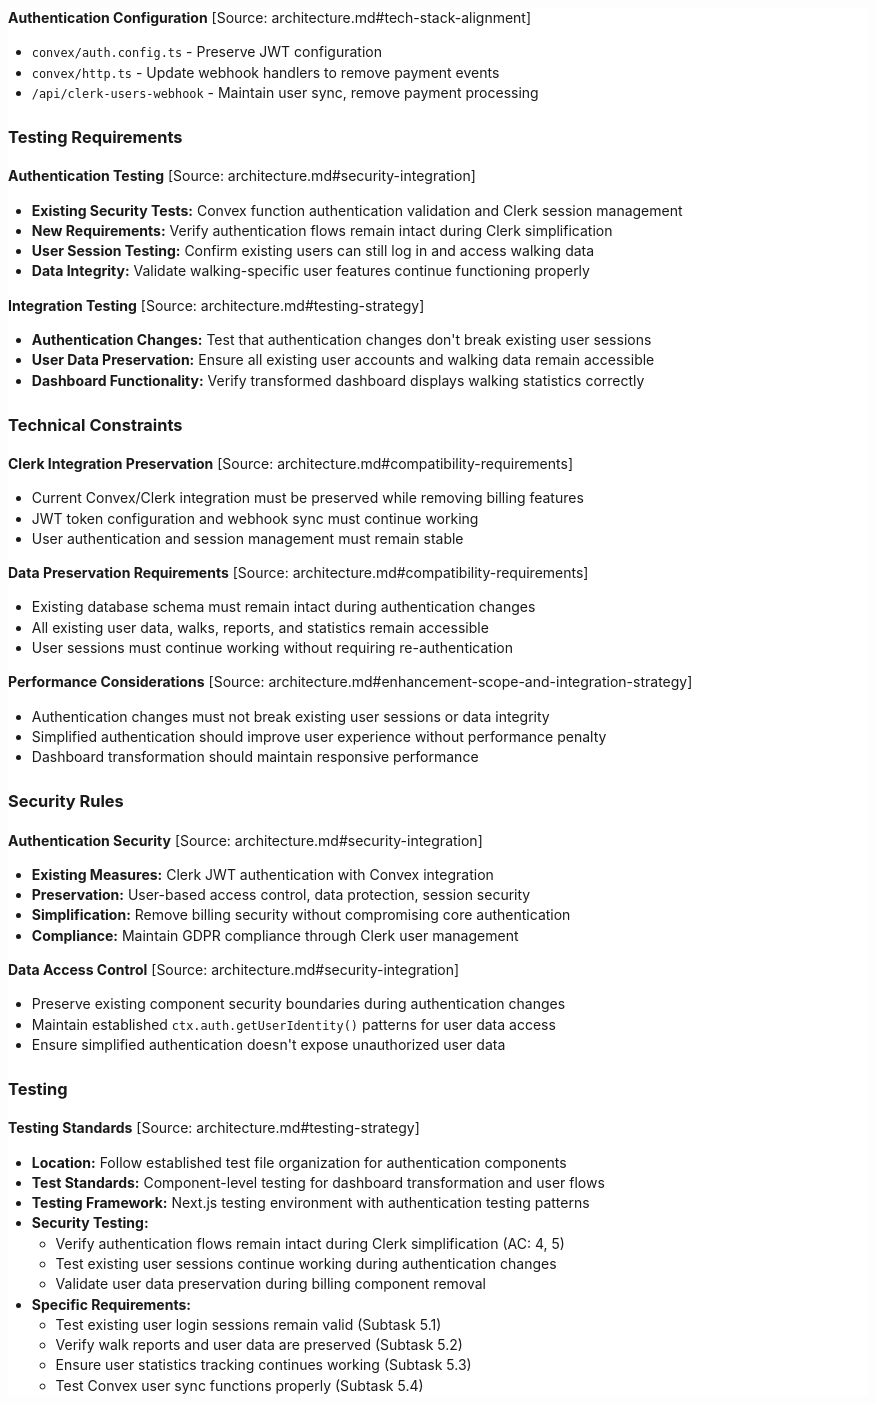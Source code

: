 **Authentication Configuration** [Source: architecture.md#tech-stack-alignment]
- `convex/auth.config.ts` - Preserve JWT configuration
- `convex/http.ts` - Update webhook handlers to remove payment events
- `/api/clerk-users-webhook` - Maintain user sync, remove payment processing

### Testing Requirements
**Authentication Testing** [Source: architecture.md#security-integration]
- **Existing Security Tests:** Convex function authentication validation and Clerk session management
- **New Requirements:** Verify authentication flows remain intact during Clerk simplification
- **User Session Testing:** Confirm existing users can still log in and access walking data
- **Data Integrity:** Validate walking-specific user features continue functioning properly

**Integration Testing** [Source: architecture.md#testing-strategy]
- **Authentication Changes:** Test that authentication changes don't break existing user sessions
- **User Data Preservation:** Ensure all existing user accounts and walking data remain accessible
- **Dashboard Functionality:** Verify transformed dashboard displays walking statistics correctly

### Technical Constraints
**Clerk Integration Preservation** [Source: architecture.md#compatibility-requirements]
- Current Convex/Clerk integration must be preserved while removing billing features
- JWT token configuration and webhook sync must continue working
- User authentication and session management must remain stable

**Data Preservation Requirements** [Source: architecture.md#compatibility-requirements]
- Existing database schema must remain intact during authentication changes
- All existing user data, walks, reports, and statistics remain accessible
- User sessions must continue working without requiring re-authentication

**Performance Considerations** [Source: architecture.md#enhancement-scope-and-integration-strategy]
- Authentication changes must not break existing user sessions or data integrity
- Simplified authentication should improve user experience without performance penalty
- Dashboard transformation should maintain responsive performance

### Security Rules
**Authentication Security** [Source: architecture.md#security-integration]
- **Existing Measures:** Clerk JWT authentication with Convex integration
- **Preservation:** User-based access control, data protection, session security
- **Simplification:** Remove billing security without compromising core authentication
- **Compliance:** Maintain GDPR compliance through Clerk user management

**Data Access Control** [Source: architecture.md#security-integration]
- Preserve existing component security boundaries during authentication changes
- Maintain established `ctx.auth.getUserIdentity()` patterns for user data access
- Ensure simplified authentication doesn't expose unauthorized user data

### Testing
**Testing Standards** [Source: architecture.md#testing-strategy]
- **Location:** Follow established test file organization for authentication components
- **Test Standards:** Component-level testing for dashboard transformation and user flows
- **Testing Framework:** Next.js testing environment with authentication testing patterns
- **Security Testing:** 
  - Verify authentication flows remain intact during Clerk simplification (AC: 4, 5)
  - Test existing user sessions continue working during authentication changes
  - Validate user data preservation during billing component removal
- **Specific Requirements:**
  - Test existing user login sessions remain valid (Subtask 5.1)
  - Verify walk reports and user data are preserved (Subtask 5.2) 
  - Ensure user statistics tracking continues working (Subtask 5.3)
  - Test Convex user sync functions properly (Subtask 5.4)

